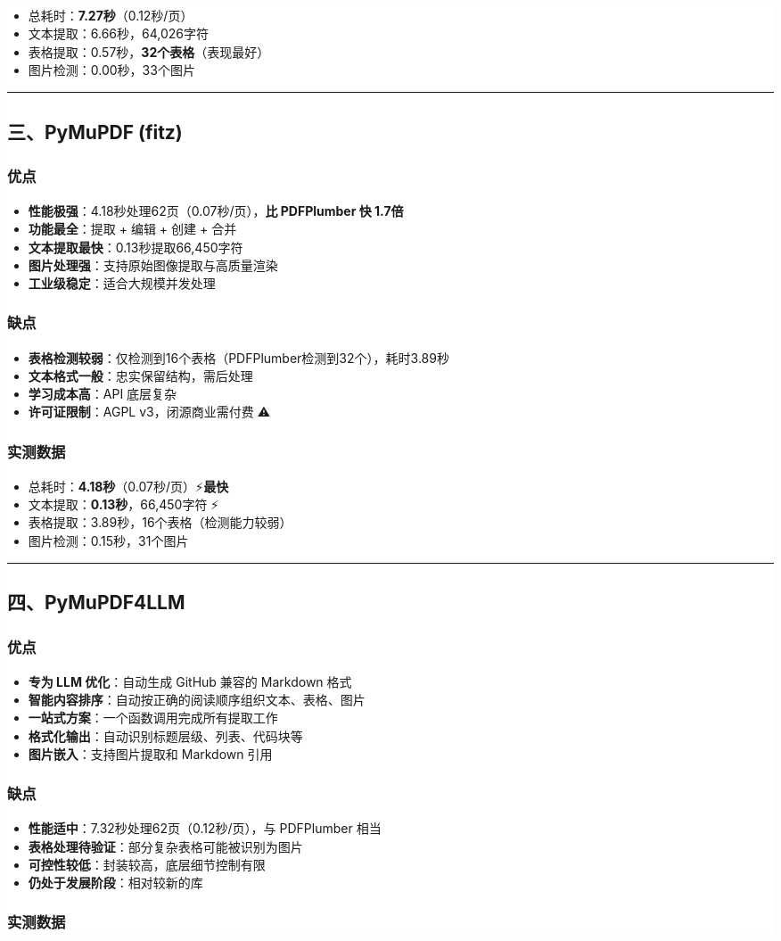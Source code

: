 - 总耗时：**7.27秒**（0.12秒/页）
- 文本提取：6.66秒，64,026字符
- 表格提取：0.57秒，**32个表格**（表现最好）
- 图片检测：0.00秒，33个图片

---

## 三、PyMuPDF (fitz)

### 优点

- **性能极强**：4.18秒处理62页（0.07秒/页），**比 PDFPlumber 快 1.7倍**
- **功能最全**：提取 + 编辑 + 创建 + 合并
- **文本提取最快**：0.13秒提取66,450字符
- **图片处理强**：支持原始图像提取与高质量渲染
- **工业级稳定**：适合大规模并发处理

### 缺点

- **表格检测较弱**：仅检测到16个表格（PDFPlumber检测到32个），耗时3.89秒
- **文本格式一般**：忠实保留结构，需后处理
- **学习成本高**：API 底层复杂
- **许可证限制**：AGPL v3，闭源商业需付费 ⚠️

### 实测数据

- 总耗时：**4.18秒**（0.07秒/页）⚡**最快**
- 文本提取：**0.13秒**，66,450字符 ⚡
- 表格提取：3.89秒，16个表格（检测能力较弱）
- 图片检测：0.15秒，31个图片

---

## 四、PyMuPDF4LLM

### 优点

- **专为 LLM 优化**：自动生成 GitHub 兼容的 Markdown 格式
- **智能内容排序**：自动按正确的阅读顺序组织文本、表格、图片
- **一站式方案**：一个函数调用完成所有提取工作
- **格式化输出**：自动识别标题层级、列表、代码块等
- **图片嵌入**：支持图片提取和 Markdown 引用

### 缺点

- **性能适中**：7.32秒处理62页（0.12秒/页），与 PDFPlumber 相当
- **表格处理待验证**：部分复杂表格可能被识别为图片
- **可控性较低**：封装较高，底层细节控制有限
- **仍处于发展阶段**：相对较新的库

### 实测数据
